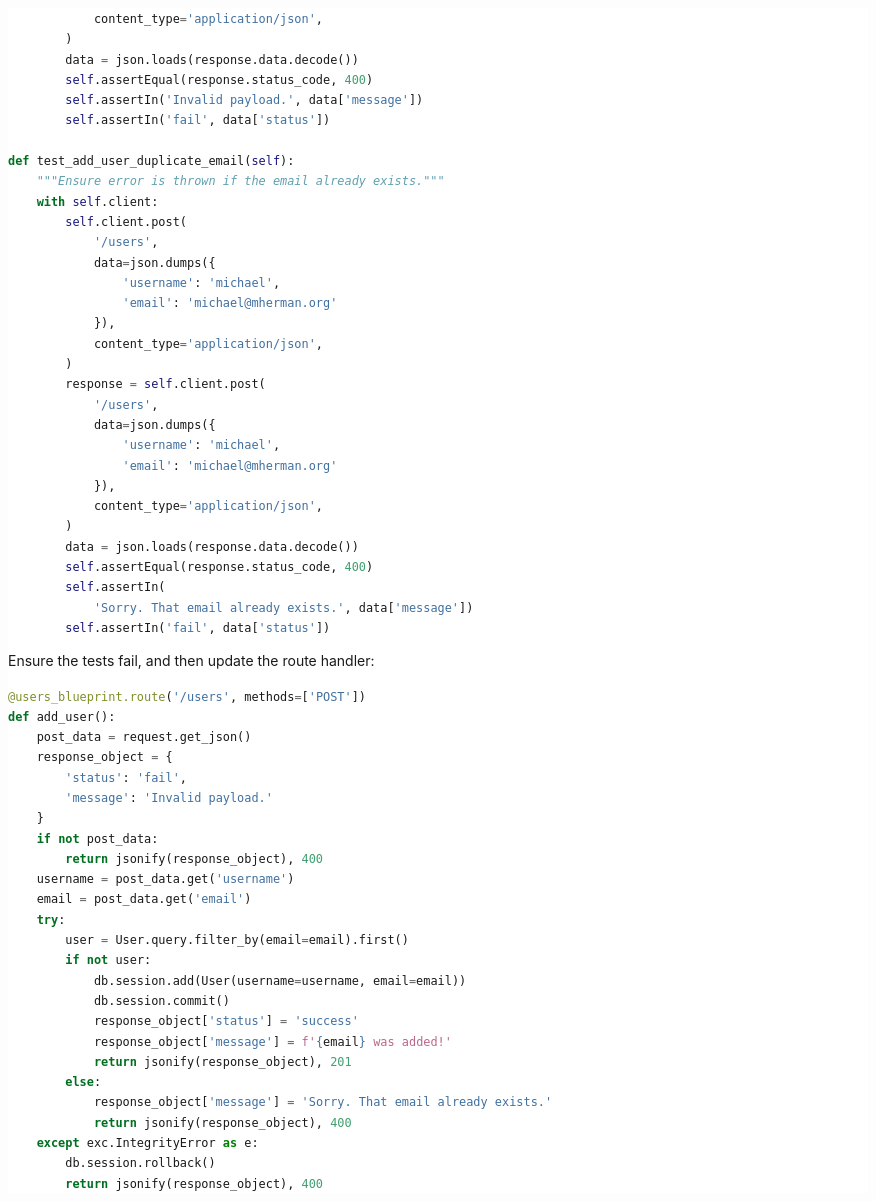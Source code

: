 ```python
            content_type='application/json',
        )
        data = json.loads(response.data.decode())
        self.assertEqual(response.status_code, 400)
        self.assertIn('Invalid payload.', data['message'])
        self.assertIn('fail', data['status'])

def test_add_user_duplicate_email(self):
    """Ensure error is thrown if the email already exists."""
    with self.client:
        self.client.post(
            '/users',
            data=json.dumps({
                'username': 'michael',
                'email': 'michael@mherman.org'
            }),
            content_type='application/json',
        )
        response = self.client.post(
            '/users',
            data=json.dumps({
                'username': 'michael',
                'email': 'michael@mherman.org'
            }),
            content_type='application/json',
        )
        data = json.loads(response.data.decode())
        self.assertEqual(response.status_code, 400)
        self.assertIn(
            'Sorry. That email already exists.', data['message'])
        self.assertIn('fail', data['status'])
```

Ensure the tests fail, and then update the route handler:

```python
@users_blueprint.route('/users', methods=['POST'])
def add_user():
    post_data = request.get_json()
    response_object = {
        'status': 'fail',
        'message': 'Invalid payload.'
    }
    if not post_data:
        return jsonify(response_object), 400
    username = post_data.get('username')
    email = post_data.get('email')
    try:
        user = User.query.filter_by(email=email).first()
        if not user:
            db.session.add(User(username=username, email=email))
            db.session.commit()
            response_object['status'] = 'success'
            response_object['message'] = f'{email} was added!'
            return jsonify(response_object), 201
        else:
            response_object['message'] = 'Sorry. That email already exists.'
            return jsonify(response_object), 400
    except exc.IntegrityError as e:
        db.session.rollback()
        return jsonify(response_object), 400
```
